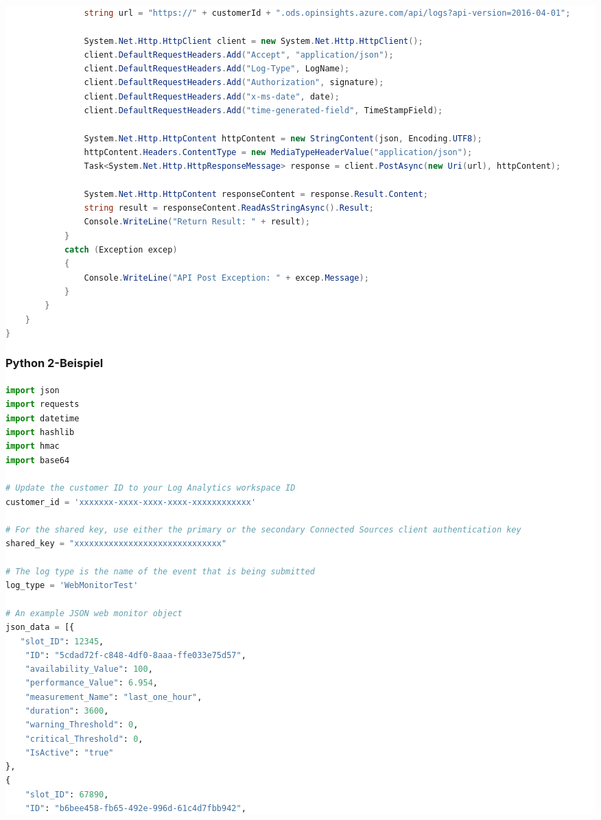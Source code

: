 ```csharp
                string url = "https://" + customerId + ".ods.opinsights.azure.com/api/logs?api-version=2016-04-01";

                System.Net.Http.HttpClient client = new System.Net.Http.HttpClient();
                client.DefaultRequestHeaders.Add("Accept", "application/json");
                client.DefaultRequestHeaders.Add("Log-Type", LogName);
                client.DefaultRequestHeaders.Add("Authorization", signature);
                client.DefaultRequestHeaders.Add("x-ms-date", date);
                client.DefaultRequestHeaders.Add("time-generated-field", TimeStampField);

                System.Net.Http.HttpContent httpContent = new StringContent(json, Encoding.UTF8);
                httpContent.Headers.ContentType = new MediaTypeHeaderValue("application/json");
                Task<System.Net.Http.HttpResponseMessage> response = client.PostAsync(new Uri(url), httpContent);

                System.Net.Http.HttpContent responseContent = response.Result.Content;
                string result = responseContent.ReadAsStringAsync().Result;
                Console.WriteLine("Return Result: " + result);
            }
            catch (Exception excep)
            {
                Console.WriteLine("API Post Exception: " + excep.Message);
            }
        }
    }
}

```

### <a name="python-2-sample"></a>Python 2-Beispiel
```python
import json
import requests
import datetime
import hashlib
import hmac
import base64

# Update the customer ID to your Log Analytics workspace ID
customer_id = 'xxxxxxx-xxxx-xxxx-xxxx-xxxxxxxxxxxx'

# For the shared key, use either the primary or the secondary Connected Sources client authentication key   
shared_key = "xxxxxxxxxxxxxxxxxxxxxxxxxxxxxx"

# The log type is the name of the event that is being submitted
log_type = 'WebMonitorTest'

# An example JSON web monitor object
json_data = [{
   "slot_ID": 12345,
    "ID": "5cdad72f-c848-4df0-8aaa-ffe033e75d57",
    "availability_Value": 100,
    "performance_Value": 6.954,
    "measurement_Name": "last_one_hour",
    "duration": 3600,
    "warning_Threshold": 0,
    "critical_Threshold": 0,
    "IsActive": "true"
},
{   
    "slot_ID": 67890,
    "ID": "b6bee458-fb65-492e-996d-61c4d7fbb942",
```